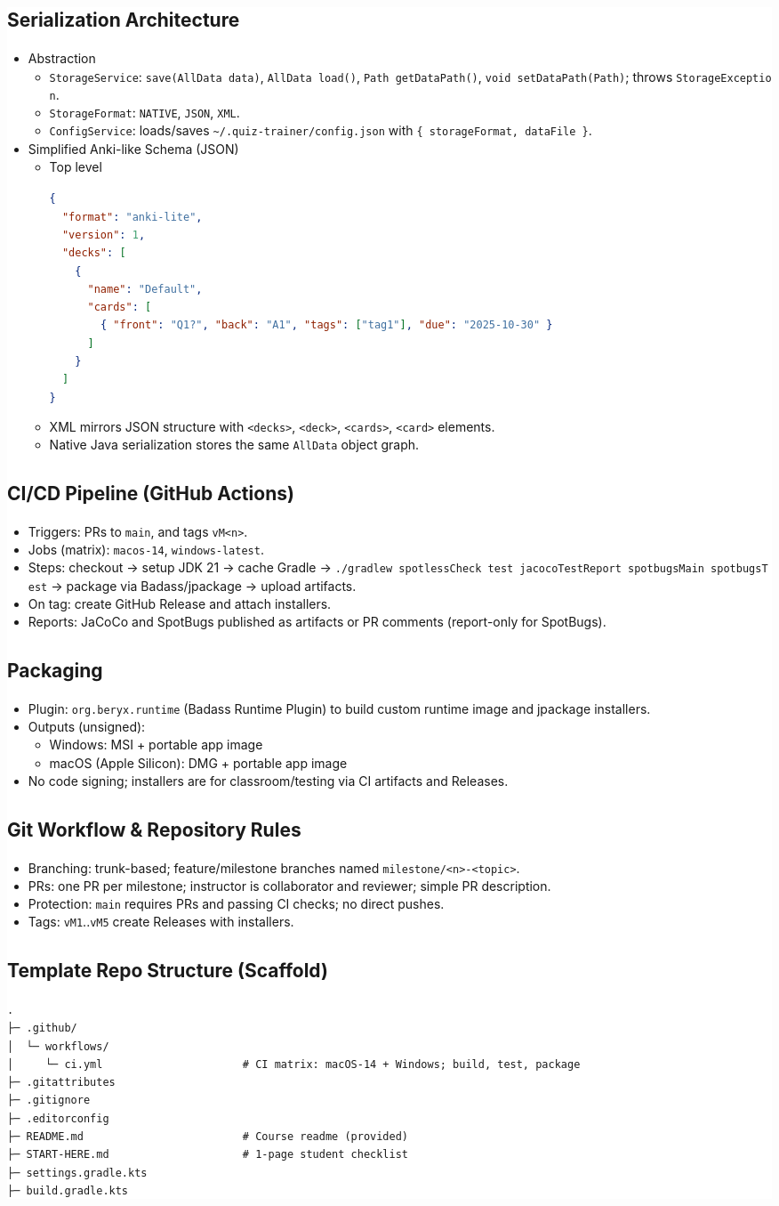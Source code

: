 ## Serialization Architecture
- Abstraction
  - `StorageService`: `save(AllData data)`, `AllData load()`, `Path getDataPath()`, `void setDataPath(Path)`; throws `StorageException`.
  - `StorageFormat`: `NATIVE`, `JSON`, `XML`.
  - `ConfigService`: loads/saves `~/.quiz-trainer/config.json` with `{ storageFormat, dataFile }`.
- Simplified Anki-like Schema (JSON)
  - Top level
    ```json
    {
      "format": "anki-lite",
      "version": 1,
      "decks": [
        {
          "name": "Default",
          "cards": [
            { "front": "Q1?", "back": "A1", "tags": ["tag1"], "due": "2025-10-30" }
          ]
        }
      ]
    }
    ```
  - XML mirrors JSON structure with `<decks>`, `<deck>`, `<cards>`, `<card>` elements.
  - Native Java serialization stores the same `AllData` object graph.

## CI/CD Pipeline (GitHub Actions)
- Triggers: PRs to `main`, and tags `vM<n>`.
- Jobs (matrix): `macos-14`, `windows-latest`.
- Steps: checkout → setup JDK 21 → cache Gradle → `./gradlew spotlessCheck test jacocoTestReport spotbugsMain spotbugsTest` → package via Badass/jpackage → upload artifacts.
- On tag: create GitHub Release and attach installers.
- Reports: JaCoCo and SpotBugs published as artifacts or PR comments (report-only for SpotBugs).

## Packaging
- Plugin: `org.beryx.runtime` (Badass Runtime Plugin) to build custom runtime image and jpackage installers.
- Outputs (unsigned):
  - Windows: MSI + portable app image
  - macOS (Apple Silicon): DMG + portable app image
- No code signing; installers are for classroom/testing via CI artifacts and Releases.

## Git Workflow & Repository Rules
- Branching: trunk-based; feature/milestone branches named `milestone/<n>-<topic>`.
- PRs: one PR per milestone; instructor is collaborator and reviewer; simple PR description.
- Protection: `main` requires PRs and passing CI checks; no direct pushes.
- Tags: `vM1`..`vM5` create Releases with installers.

## Template Repo Structure (Scaffold)
```
.
├─ .github/
│  └─ workflows/
│     └─ ci.yml                      # CI matrix: macOS-14 + Windows; build, test, package
├─ .gitattributes
├─ .gitignore
├─ .editorconfig
├─ README.md                         # Course readme (provided)
├─ START-HERE.md                     # 1-page student checklist
├─ settings.gradle.kts
├─ build.gradle.kts
```